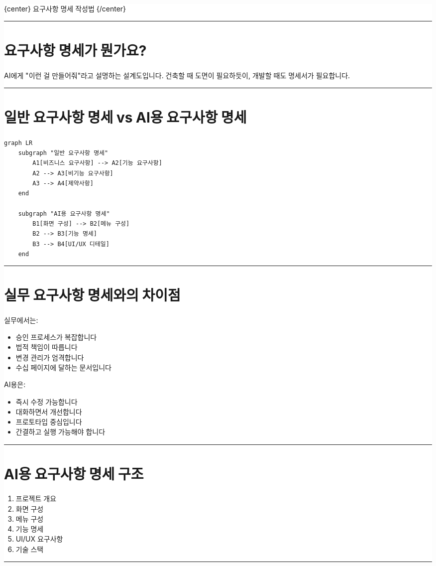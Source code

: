 {center}
요구사항 명세 작성법
{/center}

---

# 요구사항 명세가 뭔가요?

AI에게 "이런 걸 만들어줘"라고 설명하는 설계도입니다. 건축할 때 도면이 필요하듯이, 개발할 때도 명세서가 필요합니다.

---

# 일반 요구사항 명세 vs AI용 요구사항 명세

```mermaid
graph LR
    subgraph "일반 요구사항 명세"
        A1[비즈니스 요구사항] --> A2[기능 요구사항]
        A2 --> A3[비기능 요구사항]
        A3 --> A4[제약사항]
    end
    
    subgraph "AI용 요구사항 명세"
        B1[화면 구성] --> B2[메뉴 구성]
        B2 --> B3[기능 명세]
        B3 --> B4[UI/UX 디테일]
    end
```

---

# 실무 요구사항 명세와의 차이점

실무에서는:
* 승인 프로세스가 복잡합니다
* 법적 책임이 따릅니다
* 변경 관리가 엄격합니다
* 수십 페이지에 달하는 문서입니다

AI용은:
* 즉시 수정 가능합니다
* 대화하면서 개선합니다
* 프로토타입 중심입니다
* 간결하고 실행 가능해야 합니다

---

# AI용 요구사항 명세 구조

1. 프로젝트 개요
2. 화면 구성
3. 메뉴 구성  
4. 기능 명세
5. UI/UX 요구사항
6. 기술 스택

---